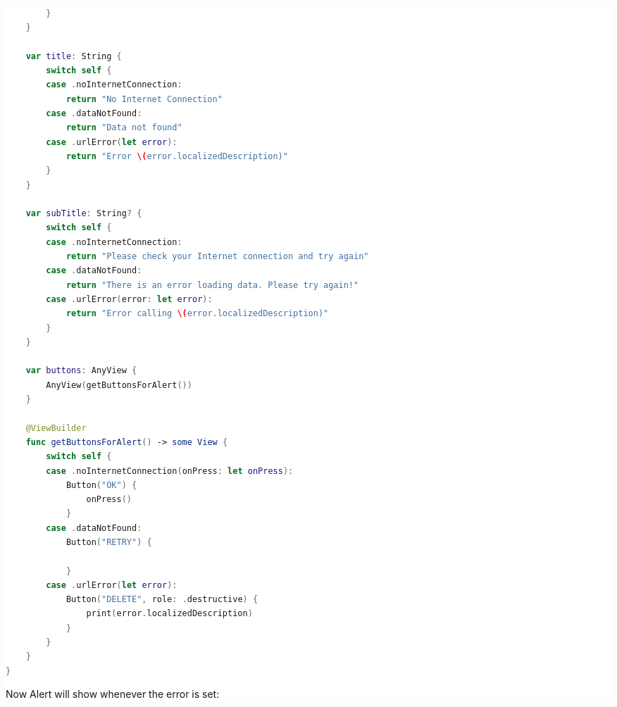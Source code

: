 ```swift
        }
    }
    
    var title: String {
        switch self {
        case .noInternetConnection:
            return "No Internet Connection"
        case .dataNotFound:
            return "Data not found"
        case .urlError(let error):
            return "Error \(error.localizedDescription)"
        }
    }
    
    var subTitle: String? {
        switch self {
        case .noInternetConnection:
            return "Please check your Internet connection and try again"
        case .dataNotFound:
            return "There is an error loading data. Please try again!"
        case .urlError(error: let error):
            return "Error calling \(error.localizedDescription)"
        }
    }
    
    var buttons: AnyView {
        AnyView(getButtonsForAlert())
    }
    
    @ViewBuilder
    func getButtonsForAlert() -> some View {
        switch self {
        case .noInternetConnection(onPress: let onPress):
            Button("OK") {
                onPress()
            }
        case .dataNotFound:
            Button("RETRY") {
                
            }
        case .urlError(let error):
            Button("DELETE", role: .destructive) {
                print(error.localizedDescription)
            }
        }
    }
}
```

Now Alert will show whenever the error is set:

